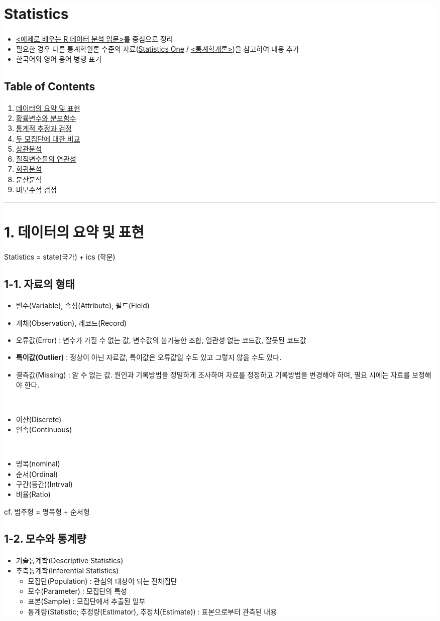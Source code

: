 # Statistics

- [<예제로 배우는 R 데이터 분석 입문>](http://www.aladin.co.kr/shop/wproduct.aspx?ItemId=103475034)를 중심으로 정리
- 필요한 경우 다른 통계학원론 수준의 자료([Statistics One](https://youtu.be/VJlpQs4a5LI) / [<통계학개론>](http://www.aladin.co.kr/shop/wproduct.aspx?ItemId=4150128))을 참고하여 내용 추가
- 한국어와 영어 용어 병행 표기


## Table of Contents
1. [데이터의 요약 및 표현](#1장)
2. [확률변수와 분포함수](#2장)
3. [통계적 추정과 검정](#3장)
4. [두 모집단에 대한 비교](#4장)
5. [상관분석](#5장)
6. [질적변수들의 연관성](#6장)
7. [회귀분석](#7장)
8. [분산분석](#8장)
9. [비모수적 검정](#9장)



----

# 1. 데이터의 요약 및 표현 <a name="1장"></a>

Statistics = state(국가) + ics (학문)


## 1-1. 자료의 형태

- 변수(Variable), 속성(Attribute), 필드(Field)
- 개체(Observation), 레코드(Record)

- 오류값(Error) : 변수가 가질 수 없는 값, 변수값의 불가능한 조합, 일관성 없는 코드값, 잘못된 코드값
- **특이값(Outlier)** : 정상이 아닌 자료값, 특이값은 오류값일 수도 있고 그렇지 않을 수도 있다.
- 결측값(Missing) : 알 수 없는 값. 원인과 기록방법을 정밀하게 조사하여 자료를 정정하고 기록방법을 변경해야 하며, 필요 시에는 자료를 보정해야 한다.

</br>

- 이산(Discrete)
- 연속(Continuous)

</br>

- 명목(nominal)
- 순서(Ordinal)
- 구간(등간)(Intrval)
- 비율(Ratio)

cf. 범주형 = 명목형 + 순서형

## 1-2. 모수와 통계량
- 기술통계학(Descriptive Statistics)
- 추측통계학(Inferential Statistics)
	* 모집단(Population) : 관심의 대상이 되는 전체집단
	* 모수(Parameter) : 모집단의 특성
	* 표본(Sample) : 모집단에서 추출된 일부
	* 통계량(Statistic; 추정량(Estimator), 추정치(Estimate)) : 표본으로부터 관측된 내용
